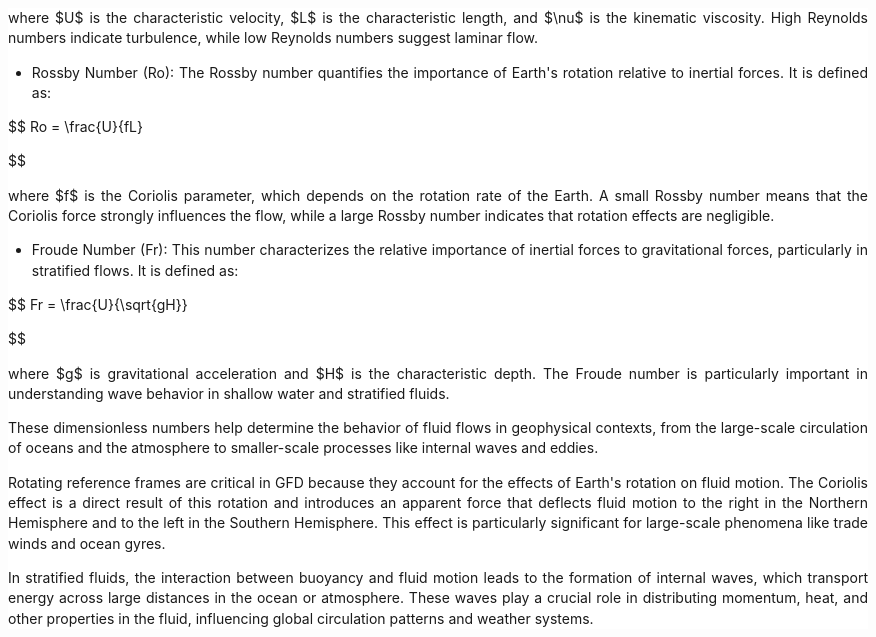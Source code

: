 <p style="text-align: justify;">
where $U$ is the characteristic velocity, $L$ is the characteristic length, and $\nu$ is the kinematic viscosity. High Reynolds numbers indicate turbulence, while low Reynolds numbers suggest laminar flow.
</p>

- <p style="text-align: justify;">Rossby Number (Ro): The Rossby number quantifies the importance of Earth's rotation relative to inertial forces. It is defined as:</p>
<p style="text-align: justify;">
$$
Ro = \frac{U}{fL}
</p>

<p style="text-align: justify;">
$$
</p>

<p style="text-align: justify;">
where $f$ is the Coriolis parameter, which depends on the rotation rate of the Earth. A small Rossby number means that the Coriolis force strongly influences the flow, while a large Rossby number indicates that rotation effects are negligible.
</p>

- <p style="text-align: justify;">Froude Number (Fr): This number characterizes the relative importance of inertial forces to gravitational forces, particularly in stratified flows. It is defined as:</p>
<p style="text-align: justify;">
$$
Fr = \frac{U}{\sqrt{gH}}
</p>

<p style="text-align: justify;">
$$
</p>

<p style="text-align: justify;">
where $g$ is gravitational acceleration and $H$ is the characteristic depth. The Froude number is particularly important in understanding wave behavior in shallow water and stratified fluids.
</p>

<p style="text-align: justify;">
These dimensionless numbers help determine the behavior of fluid flows in geophysical contexts, from the large-scale circulation of oceans and the atmosphere to smaller-scale processes like internal waves and eddies.
</p>

<p style="text-align: justify;">
Rotating reference frames are critical in GFD because they account for the effects of Earth's rotation on fluid motion. The Coriolis effect is a direct result of this rotation and introduces an apparent force that deflects fluid motion to the right in the Northern Hemisphere and to the left in the Southern Hemisphere. This effect is particularly significant for large-scale phenomena like trade winds and ocean gyres.
</p>

<p style="text-align: justify;">
In stratified fluids, the interaction between buoyancy and fluid motion leads to the formation of internal waves, which transport energy across large distances in the ocean or atmosphere. These waves play a crucial role in distributing momentum, heat, and other properties in the fluid, influencing global circulation patterns and weather systems.
</p>
